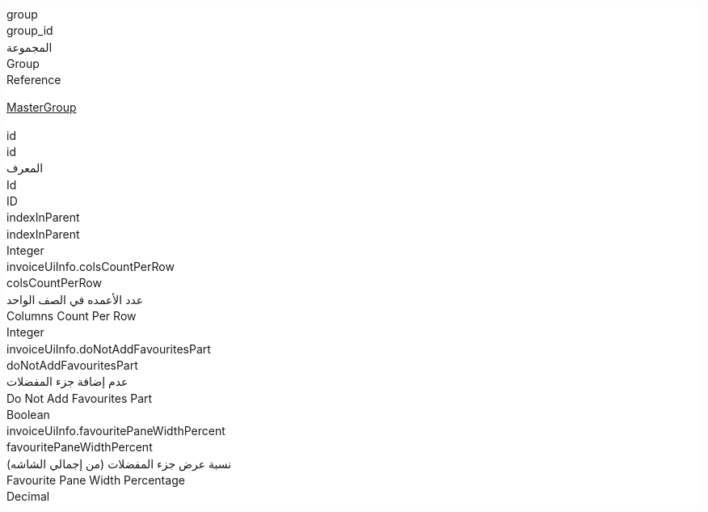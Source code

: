 <div class="row searchable" id="group">
<div class="cell" data-label="Property">group</div>
<div class="cell" data-label="Column">group_id</div>
<div class="cell" data-label="Arabic">المجموعة</div>
<div class="cell" data-label="English">Group</div>
<div class="cell" data-label="Type">Reference</div>
<div class="cell" data-label="Foreign Table">

 [MasterGroup](/entities/basic/MasterGroup.md) 
</div>
</div>

<div class="row searchable" id="id">
<div class="cell" data-label="Property">id</div>
<div class="cell" data-label="Column">id</div>
<div class="cell" data-label="Arabic">المعرف</div>
<div class="cell" data-label="English">Id</div>
<div class="cell" data-label="Type">ID</div>

</div>

<div class="row searchable" id="indexInParent">
<div class="cell" data-label="Property">indexInParent</div>
<div class="cell" data-label="Column">indexInParent</div>
<div class="cell" data-label="Arabic"></div>
<div class="cell" data-label="English"></div>
<div class="cell" data-label="Type">Integer</div>

</div>

<div class="row searchable" id="invoiceUiInfo.colsCountPerRow">
<div class="cell" data-label="Property">invoiceUiInfo.colsCountPerRow</div>
<div class="cell" data-label="Column">colsCountPerRow</div>
<div class="cell" data-label="Arabic">عدد الأعمده في الصف الواحد</div>
<div class="cell" data-label="English">Columns Count Per Row</div>
<div class="cell" data-label="Type">Integer</div>

</div>

<div class="row searchable" id="invoiceUiInfo.doNotAddFavouritesPart">
<div class="cell" data-label="Property">invoiceUiInfo.doNotAddFavouritesPart</div>
<div class="cell" data-label="Column">doNotAddFavouritesPart</div>
<div class="cell" data-label="Arabic">عدم إضافة جزء المفضلات</div>
<div class="cell" data-label="English">Do Not Add Favourites Part</div>
<div class="cell" data-label="Type">Boolean</div>

</div>

<div class="row searchable" id="invoiceUiInfo.favouritePaneWidthPercent">
<div class="cell" data-label="Property">invoiceUiInfo.favouritePaneWidthPercent</div>
<div class="cell" data-label="Column">favouritePaneWidthPercent</div>
<div class="cell" data-label="Arabic">نسبة عرض جزء المفضلات (من إجمالي الشاشه)</div>
<div class="cell" data-label="English">Favourite Pane Width Percentage</div>
<div class="cell" data-label="Type">Decimal</div>

</div>
